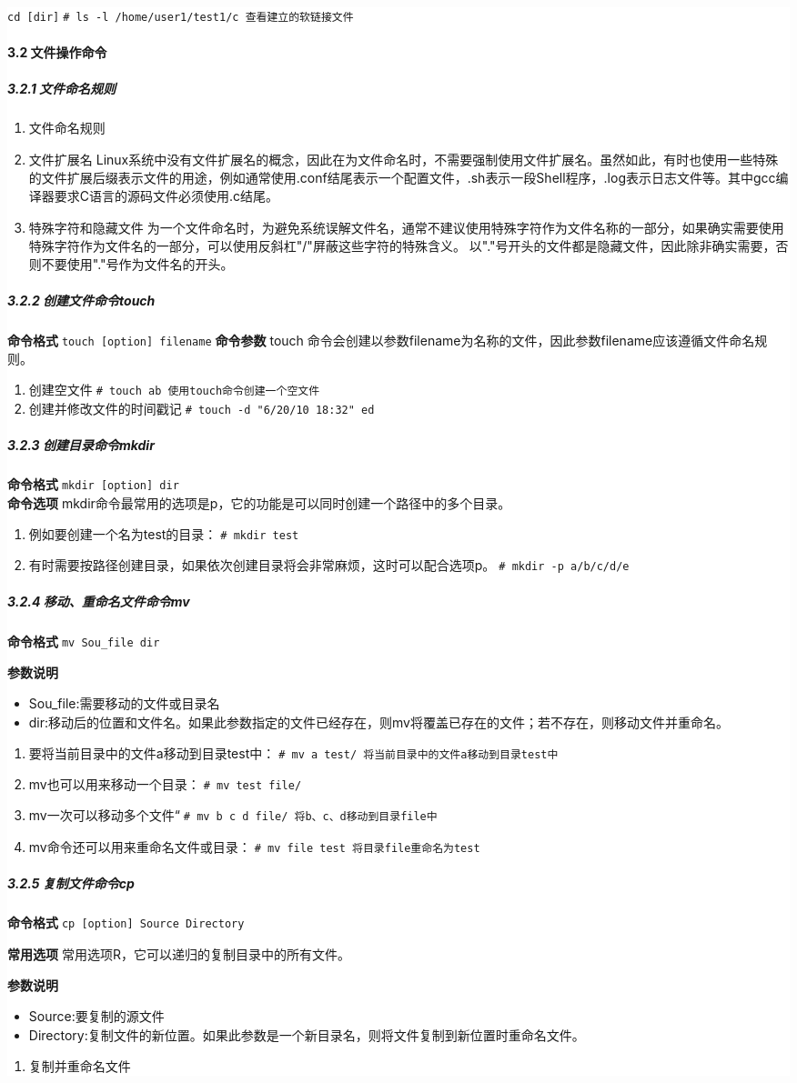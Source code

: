 ```cd [dir]```
    ```# ls -l /home/user1/test1/c 查看建立的软链接文件```

#### 3.2 文件操作命令

##### 3.2.1 文件命名规则
1. 文件命名规则

2. 文件扩展名
   Linux系统中没有文件扩展名的概念，因此在为文件命名时，不需要强制使用文件扩展名。虽然如此，有时也使用一些特殊的文件扩展后缀表示文件的用途，例如通常使用.conf结尾表示一个配置文件，.sh表示一段Shell程序，.log表示日志文件等。其中gcc编译器要求C语言的源码文件必须使用.c结尾。
3. 特殊字符和隐藏文件
    为一个文件命名时，为避免系统误解文件名，通常不建议使用特殊字符作为文件名称的一部分，如果确实需要使用特殊字符作为文件名的一部分，可以使用反斜杠"/"屏蔽这些字符的特殊含义。
   以"."号开头的文件都是隐藏文件，因此除非确实需要，否则不要使用"."号作为文件名的开头。
##### 3.2.2 创建文件命令touch
**命令格式**
```touch [option] filename```
**命令参数**
touch 命令会创建以参数filename为名称的文件，因此参数filename应该遵循文件命名规则。

1. 创建空文件
    ```# touch ab 使用touch命令创建一个空文件```
2. 创建并修改文件的时间戳记
   ```# touch -d "6/20/10 18:32" ed```
##### 3.2.3 创建目录命令mkdir
**命令格式**
```mkdir [option] dir```
\
**命令选项**
mkdir命令最常用的选项是p，它的功能是可以同时创建一个路径中的多个目录。

1. 例如要创建一个名为test的目录：
   ```# mkdir test```

2. 有时需要按路径创建目录，如果依次创建目录将会非常麻烦，这时可以配合选项p。
   ```# mkdir -p a/b/c/d/e```
##### 3.2.4 移动、重命名文件命令mv
**命令格式**
```mv Sou_file dir```

**参数说明**
- Sou_file:需要移动的文件或目录名
- dir:移动后的位置和文件名。如果此参数指定的文件已经存在，则mv将覆盖已存在的文件；若不存在，则移动文件并重命名。

1. 要将当前目录中的文件a移动到目录test中：
```# mv a test/ 将当前目录中的文件a移动到目录test中```

2. mv也可以用来移动一个目录：
   ```# mv test file/```
3. mv一次可以移动多个文件“
    ```# mv b c d file/ 将b、c、d移动到目录file中```
4. mv命令还可以用来重命名文件或目录：
   ```# mv file test 将目录file重命名为test```
##### 3.2.5 复制文件命令cp

**命令格式**
```cp [option] Source Directory```

**常用选项**
常用选项R，它可以递归的复制目录中的所有文件。

**参数说明**
- Source:要复制的源文件
- Directory:复制文件的新位置。如果此参数是一个新目录名，则将文件复制到新位置时重命名文件。

1. 复制并重命名文件
```